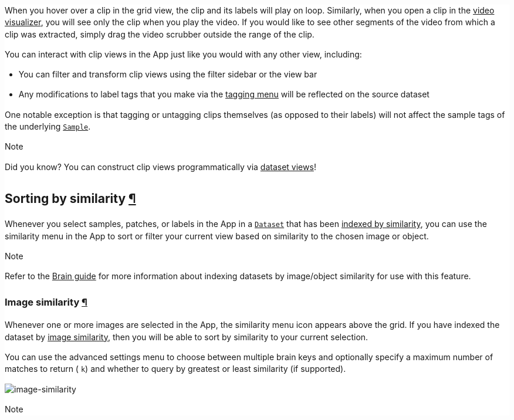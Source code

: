 When you hover over a clip in the grid view, the clip and its labels will play
on loop. Similarly, when you open a clip in the
[video visualizer](#app-video-visualizer), you will see only the clip when
you play the video. If you would like to see other segments of the video from
which a clip was extracted, simply drag the video scrubber outside the range of
the clip.

You can interact with clip views in the App just like you would with any other
view, including:

- You can filter and transform clip views using the filter sidebar or the
view bar

- Any modifications to label tags that you make via the
[tagging menu](#app-tagging) will be reflected on the source dataset


One notable exception is that tagging or untagging clips themselves (as opposed
to their labels) will not affect the sample tags of the underlying [`Sample`](../api/fiftyone.core.sample.html#fiftyone.core.sample.Sample "fiftyone.core.sample.Sample").

Note

Did you know? You can construct clip views programmatically via
[dataset views](using_views.html#clip-views)!

## Sorting by similarity [¶](\#sorting-by-similarity "Permalink to this headline")

Whenever you select samples, patches, or labels in the App in a [`Dataset`](../api/fiftyone.core.dataset.html#fiftyone.core.dataset.Dataset "fiftyone.core.dataset.Dataset") that
has been [indexed by similarity](../brain.html#brain-similarity), you can use the
similarity menu in the App to sort or filter your current view based on
similarity to the chosen image or object.

Note

Refer to the [Brain guide](../brain.html#brain-similarity) for more information
about indexing datasets by image/object similarity for use with this
feature.

### Image similarity [¶](\#image-similarity "Permalink to this headline")

Whenever one or more images are selected in the App, the similarity menu icon
appears above the grid. If you have indexed the dataset by
[image similarity](../brain.html#brain-image-similarity), then you will be able to sort
by similarity to your current selection.

You can use the advanced settings menu to choose between multiple brain keys
and optionally specify a maximum number of matches to return ( `k`) and whether
to query by greatest or least similarity (if supported).

![image-similarity](../_images/brain-image-similarity.gif)

Note
